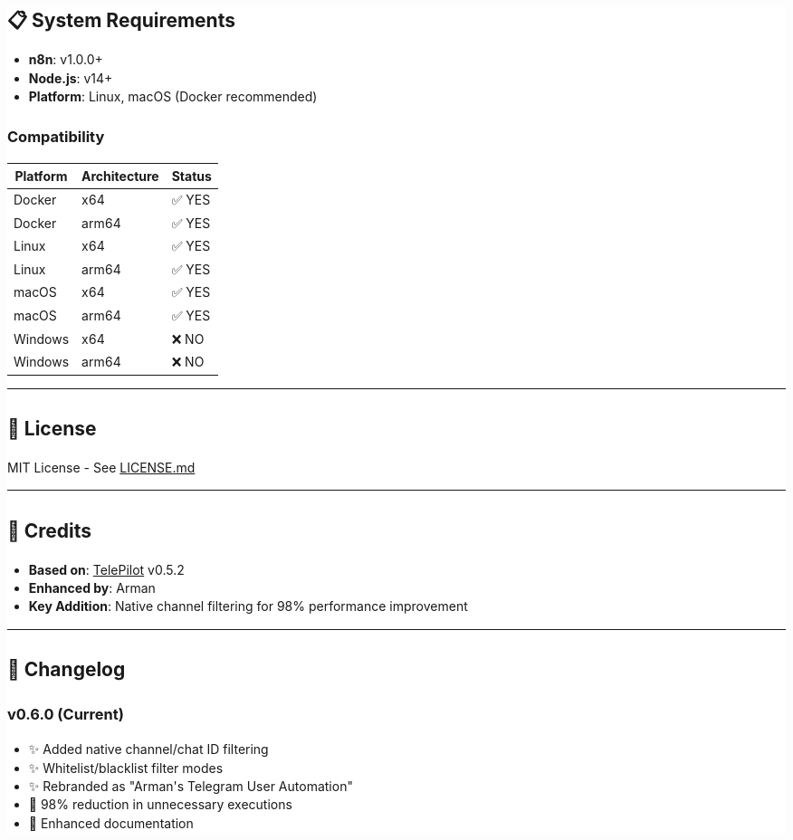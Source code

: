
## 📋 System Requirements

- **n8n**: v1.0.0+
- **Node.js**: v14+
- **Platform**: Linux, macOS (Docker recommended)

### Compatibility

| Platform | Architecture | Status |
|----------|--------------|--------|
| Docker   | x64          | ✅ YES |
| Docker   | arm64        | ✅ YES |
| Linux    | x64          | ✅ YES |
| Linux    | arm64        | ✅ YES |
| macOS    | x64          | ✅ YES |
| macOS    | arm64        | ✅ YES |
| Windows  | x64          | ❌ NO  |
| Windows  | arm64        | ❌ NO  |

---

## 📄 License

MIT License - See [LICENSE.md](LICENSE.md)

---

## 🙏 Credits

- **Based on**: [TelePilot](https://github.com/telepilotco/n8n-nodes-telepilot) v0.5.2
- **Enhanced by**: Arman
- **Key Addition**: Native channel filtering for 98% performance improvement

---

## 📝 Changelog

### v0.6.0 (Current)
- ✨ Added native channel/chat ID filtering
- ✨ Whitelist/blacklist filter modes
- ✨ Rebranded as "Arman's Telegram User Automation"
- 🚀 98% reduction in unnecessary executions
- 📝 Enhanced documentation
